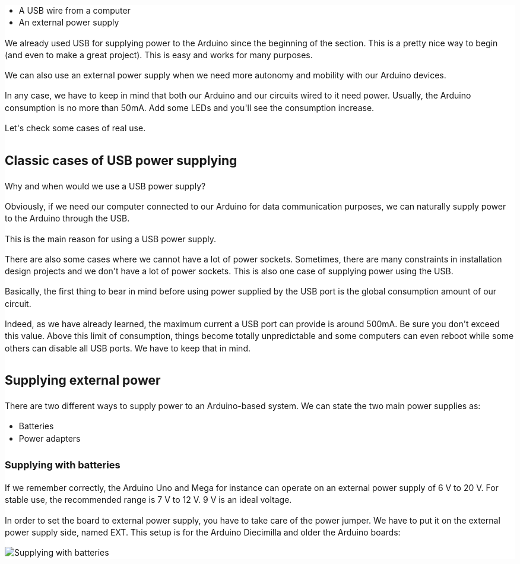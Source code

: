 *   A USB wire from a computer
*   An external power supply

We already used USB for supplying power to the Arduino since the beginning of the section. This is a pretty nice way to begin (and even to make a great project). This is easy and works for many purposes.

We can also use an external power supply when we need more autonomy and mobility with our Arduino devices.

In any case, we have to keep in mind that both our Arduino and our circuits wired to it need power. Usually, the Arduino consumption is no more than 50mA. Add some LEDs and you'll see the consumption increase.

Let's check some cases of real use.

## Classic cases of USB power supplying

Why and when would we use a USB power supply?

Obviously, if we need our computer connected to our Arduino for data communication purposes, we can naturally supply power to the Arduino through the USB.

This is the main reason for using a USB power supply.

There are also some cases where we cannot have a lot of power sockets. Sometimes, there are many constraints in installation design projects and we don't have a lot of power sockets. This is also one case of supplying power using the USB.

Basically, the first thing to bear in mind before using power supplied by the USB port is the global consumption amount of our circuit.

Indeed, as we have already learned, the maximum current a USB port can provide is around 500mA. Be sure you don't exceed this value. Above this limit of consumption, things become totally unpredictable and some computers can even reboot while some others can disable all USB ports. We have to keep that in mind.

## Supplying external power

There are two different ways to supply power to an Arduino-based system. We can state the two main power supplies as:

*   Batteries
*   Power adapters

### Supplying with batteries

If we remember correctly, the Arduino Uno and Mega for instance can operate on an external power supply of 6 V to 20 V. For stable use, the recommended range is 7 V to 12 V. 9 V is an ideal voltage.

In order to set the board to external power supply, you have to take care of the power jumper. We have to put it on the external power supply side, named EXT. This setup is for the Arduino Diecimilla and older the Arduino boards:

![Supplying with batteries](img/7584_10_008.jpg)
